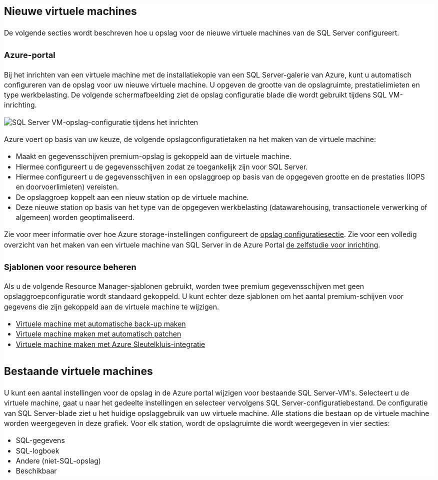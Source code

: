 ## <a name="new-vms"></a>Nieuwe virtuele machines
De volgende secties wordt beschreven hoe u opslag voor de nieuwe virtuele machines van de SQL Server configureert.

### <a name="azure-portal"></a>Azure-portal
Bij het inrichten van een virtuele machine met de installatiekopie van een SQL Server-galerie van Azure, kunt u automatisch configureren van de opslag voor uw nieuwe virtuele machine. U opgeven de grootte van de opslagruimte, prestatielimieten en type werkbelasting. De volgende schermafbeelding ziet de opslag configuratie blade die wordt gebruikt tijdens SQL VM-inrichting.

![SQL Server VM-opslag-configuratie tijdens het inrichten](./media/virtual-machines-windows-sql-storage-configuration/sql-vm-storage-configuration-provisioning.png)

Azure voert op basis van uw keuze, de volgende opslagconfiguratietaken na het maken van de virtuele machine:

* Maakt en gegevensschijven premium-opslag is gekoppeld aan de virtuele machine.
* Hiermee configureert u de gegevensschijven zodat ze toegankelijk zijn voor SQL Server.
* Hiermee configureert u de gegevensschijven in een opslaggroep op basis van de opgegeven grootte en de prestaties (IOPS en doorvoerlimieten) vereisten.
* De opslaggroep koppelt aan een nieuw station op de virtuele machine.
* Deze nieuwe station op basis van het type van de opgegeven werkbelasting (datawarehousing, transactionele verwerking of algemeen) worden geoptimaliseerd.

Zie voor meer informatie over hoe Azure storage-instellingen configureert de [opslag configuratiesectie](#storage-configuration). Zie voor een volledig overzicht van het maken van een virtuele machine van SQL Server in de Azure Portal [de zelfstudie voor inrichting](virtual-machines-windows-portal-sql-server-provision.md).

### <a name="resource-manage-templates"></a>Sjablonen voor resource beheren
Als u de volgende Resource Manager-sjablonen gebruikt, worden twee premium gegevensschijven met geen opslaggroepconfiguratie wordt standaard gekoppeld. U kunt echter deze sjablonen om het aantal premium-schijven voor gegevens die zijn gekoppeld aan de virtuele machine te wijzigen.

* [Virtuele machine met automatische back-up maken](https://github.com/Azure/azure-quickstart-templates/tree/master/201-vm-sql-full-autobackup)
* [Virtuele machine maken met automatisch patchen](https://github.com/Azure/azure-quickstart-templates/tree/master/201-vm-sql-full-autopatching)
* [Virtuele machine maken met Azure Sleutelkluis-integratie](https://github.com/Azure/azure-quickstart-templates/tree/master/201-vm-sql-full-keyvault)

## <a name="existing-vms"></a>Bestaande virtuele machines
U kunt een aantal instellingen voor de opslag in de Azure portal wijzigen voor bestaande SQL Server-VM's. Selecteert u de virtuele machine, gaat u naar het gedeelte instellingen en selecteer vervolgens SQL Server-configuratiebestand. De configuratie van SQL Server-blade ziet u het huidige opslaggebruik van uw virtuele machine. Alle stations die bestaan op de virtuele machine worden weergegeven in deze grafiek. Voor elk station, wordt de opslagruimte die wordt weergegeven in vier secties:

* SQL-gegevens
* SQL-logboek
* Andere (niet-SQL-opslag)
* Beschikbaar
